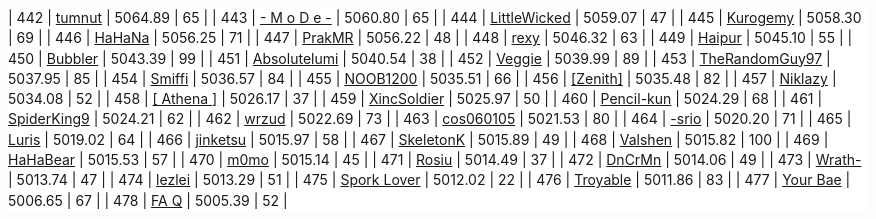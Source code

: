 | 442 | [tumnut](https://osu.ppy.sh/u/7725308) | 5064.89 | 65 |
| 443 | [- M o D e -](https://osu.ppy.sh/u/4580287) | 5060.80 | 65 |
| 444 | [LittleWicked](https://osu.ppy.sh/u/4091338) | 5059.07 | 47 |
| 445 | [Kurogemy](https://osu.ppy.sh/u/5014714) | 5058.30 | 69 |
| 446 | [HaHaNa](https://osu.ppy.sh/u/6951543) | 5056.25 | 71 |
| 447 | [PrakMR](https://osu.ppy.sh/u/344613) | 5056.22 | 48 |
| 448 | [rexy](https://osu.ppy.sh/u/6159738) | 5046.32 | 63 |
| 449 | [Haipur](https://osu.ppy.sh/u/7375508) | 5045.10 | 55 |
| 450 | [Bubbler](https://osu.ppy.sh/u/5153039) | 5043.39 | 99 |
| 451 | [Absolutelumi](https://osu.ppy.sh/u/7186367) | 5040.54 | 38 |
| 452 | [Veggie](https://osu.ppy.sh/u/4574700) | 5039.99 | 89 |
| 453 | [TheRandomGuy97](https://osu.ppy.sh/u/5551365) | 5037.95 | 85 |
| 454 | [Smiffi](https://osu.ppy.sh/u/5289196) | 5036.57 | 84 |
| 455 | [NOOB1200](https://osu.ppy.sh/u/6932501) | 5035.51 | 66 |
| 456 | [[Zenith]](https://osu.ppy.sh/u/6400718) | 5035.48 | 82 |
| 457 | [Niklazy](https://osu.ppy.sh/u/4625869) | 5034.08 | 52 |
| 458 | [[ Athena ]](https://osu.ppy.sh/u/7714045) | 5026.17 | 37 |
| 459 | [XincSoldier](https://osu.ppy.sh/u/4459442) | 5025.97 | 50 |
| 460 | [Pencil-kun](https://osu.ppy.sh/u/4662795) | 5024.29 | 68 |
| 461 | [SpiderKing9](https://osu.ppy.sh/u/6848002) | 5024.21 | 62 |
| 462 | [wrzud](https://osu.ppy.sh/u/3761452) | 5022.69 | 73 |
| 463 | [cos060105](https://osu.ppy.sh/u/1435610) | 5021.53 | 80 |
| 464 | [-srio](https://osu.ppy.sh/u/1289101) | 5020.20 | 71 |
| 465 | [Luris](https://osu.ppy.sh/u/4989519) | 5019.02 | 64 |
| 466 | [jinketsu](https://osu.ppy.sh/u/264078) | 5015.97 | 58 |
| 467 | [SkeletonK](https://osu.ppy.sh/u/7345140) | 5015.89 | 49 |
| 468 | [Valshen](https://osu.ppy.sh/u/7398782) | 5015.82 | 100 |
| 469 | [HaHaBear](https://osu.ppy.sh/u/4869280) | 5015.53 | 57 |
| 470 | [m0mo](https://osu.ppy.sh/u/20535) | 5015.14 | 45 |
| 471 | [Rosiu](https://osu.ppy.sh/u/6145243) | 5014.49 | 37 |
| 472 | [DnCrMn](https://osu.ppy.sh/u/6705613) | 5014.06 | 49 |
| 473 | [Wrath-](https://osu.ppy.sh/u/5662033) | 5013.74 | 47 |
| 474 | [lezlei](https://osu.ppy.sh/u/7880779) | 5013.29 | 51 |
| 475 | [Spork Lover](https://osu.ppy.sh/u/3417469) | 5012.02 | 22 |
| 476 | [Troyable](https://osu.ppy.sh/u/7940438) | 5011.86 | 83 |
| 477 | [Your Bae](https://osu.ppy.sh/u/4705559) | 5006.65 | 67 |
| 478 | [FA Q](https://osu.ppy.sh/u/2938404) | 5005.39 | 52 |